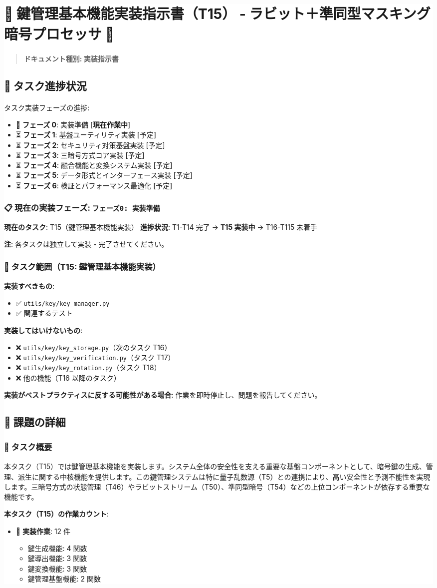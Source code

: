 # 📝 鍵管理基本機能実装指示書（T15） - ラビット＋準同型マスキング暗号プロセッサ 🔐

> **ドキュメント種別: 実装指示書**

## 🌟 タスク進捗状況

タスク実装フェーズの進捗:

- 🔄 **フェーズ 0**: 実装準備 [**現在作業中**]
- ⏳ **フェーズ 1**: 基盤ユーティリティ実装 [予定]
- ⏳ **フェーズ 2**: セキュリティ対策基盤実装 [予定]
- ⏳ **フェーズ 3**: 三暗号方式コア実装 [予定]
- ⏳ **フェーズ 4**: 融合機能と変換システム実装 [予定]
- ⏳ **フェーズ 5**: データ形式とインターフェース実装 [予定]
- ⏳ **フェーズ 6**: 検証とパフォーマンス最適化 [予定]

### 📋 現在の実装フェーズ: `フェーズ0: 実装準備`

**現在のタスク**: T15（鍵管理基本機能実装）
**進捗状況**: T1-T14 完了 → **T15 実装中** → T16-T115 未着手

**注**: 各タスクは独立して実装・完了させてください。

### 🎯 タスク範囲（T15: 鍵管理基本機能実装）

**実装すべきもの**:

- ✅ `utils/key/key_manager.py`
- ✅ 関連するテスト

**実装してはいけないもの**:

- ❌ `utils/key/key_storage.py`（次のタスク T16）
- ❌ `utils/key/key_verification.py`（タスク T17）
- ❌ `utils/key/key_rotation.py`（タスク T18）
- ❌ 他の機能（T16 以降のタスク）

**実装がベストプラクティスに反する可能性がある場合**: 作業を即時停止し、問題を報告してください。

## 📝 課題の詳細

### 🎯 タスク概要

本タスク（T15）では鍵管理基本機能を実装します。システム全体の安全性を支える重要な基盤コンポーネントとして、暗号鍵の生成、管理、派生に関する中核機能を提供します。この鍵管理システムは特に量子乱数源（T5）との連携により、高い安全性と予測不能性を実現します。三暗号方式の状態管理（T46）やラビットストリーム（T50）、準同型暗号（T54）などの上位コンポーネントが依存する重要な機能です。

**本タスク（T15）の作業カウント**:

- 📝 **実装作業**: 12 件

  - 鍵生成機能: 4 関数
  - 鍵導出機能: 3 関数
  - 鍵変換機能: 3 関数
  - 鍵管理基盤機能: 2 関数

